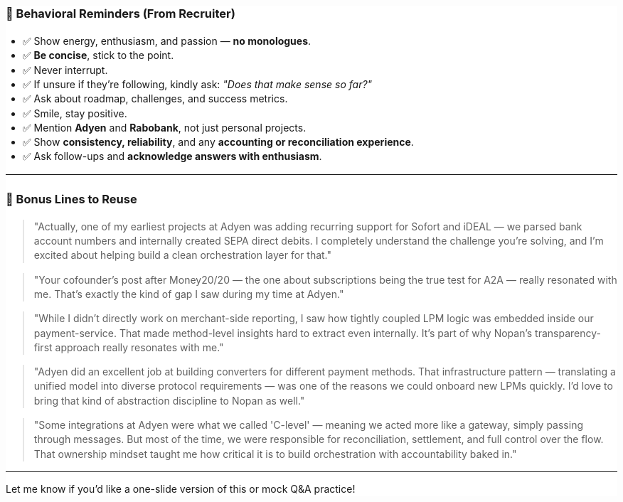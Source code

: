 ### 🧠 Behavioral Reminders (From Recruiter)

* ✅ Show energy, enthusiasm, and passion — **no monologues**.
* ✅ **Be concise**, stick to the point.
* ✅ Never interrupt.
* ✅ If unsure if they’re following, kindly ask: *"Does that make sense so far?"*
* ✅ Ask about roadmap, challenges, and success metrics.
* ✅ Smile, stay positive.
* ✅ Mention **Adyen** and **Rabobank**, not just personal projects.
* ✅ Show **consistency, reliability**, and any **accounting or reconciliation experience**.
* ✅ Ask follow-ups and **acknowledge answers with enthusiasm**.

---

### 🧩 Bonus Lines to Reuse

> "Actually, one of my earliest projects at Adyen was adding recurring support for Sofort and iDEAL — we parsed bank
> account numbers and internally created SEPA direct debits. I completely understand the challenge you’re solving, and I’m
> excited about helping build a clean orchestration layer for that."

> "Your cofounder’s post after Money20/20 — the one about subscriptions being the true test for A2A — really resonated
> with me. That’s exactly the kind of gap I saw during my time at Adyen."

> "While I didn’t directly work on merchant-side reporting, I saw how tightly coupled LPM logic was embedded inside our
> payment-service. That made method-level insights hard to extract even internally. It’s part of why Nopan’s
> transparency-first approach really resonates with me."

> "Adyen did an excellent job at building converters for different payment methods. That infrastructure pattern —
> translating a unified model into diverse protocol requirements — was one of the reasons we could onboard new LPMs
> quickly. I’d love to bring that kind of abstraction discipline to Nopan as well."

> "Some integrations at Adyen were what we called 'C-level' — meaning we acted more like a gateway, simply passing
> through messages. But most of the time, we were responsible for reconciliation, settlement, and full control over the
> flow. That ownership mindset taught me how critical it is to build orchestration with accountability baked in."

---

Let me know if you’d like a one-slide version of this or mock Q\&A practice!
